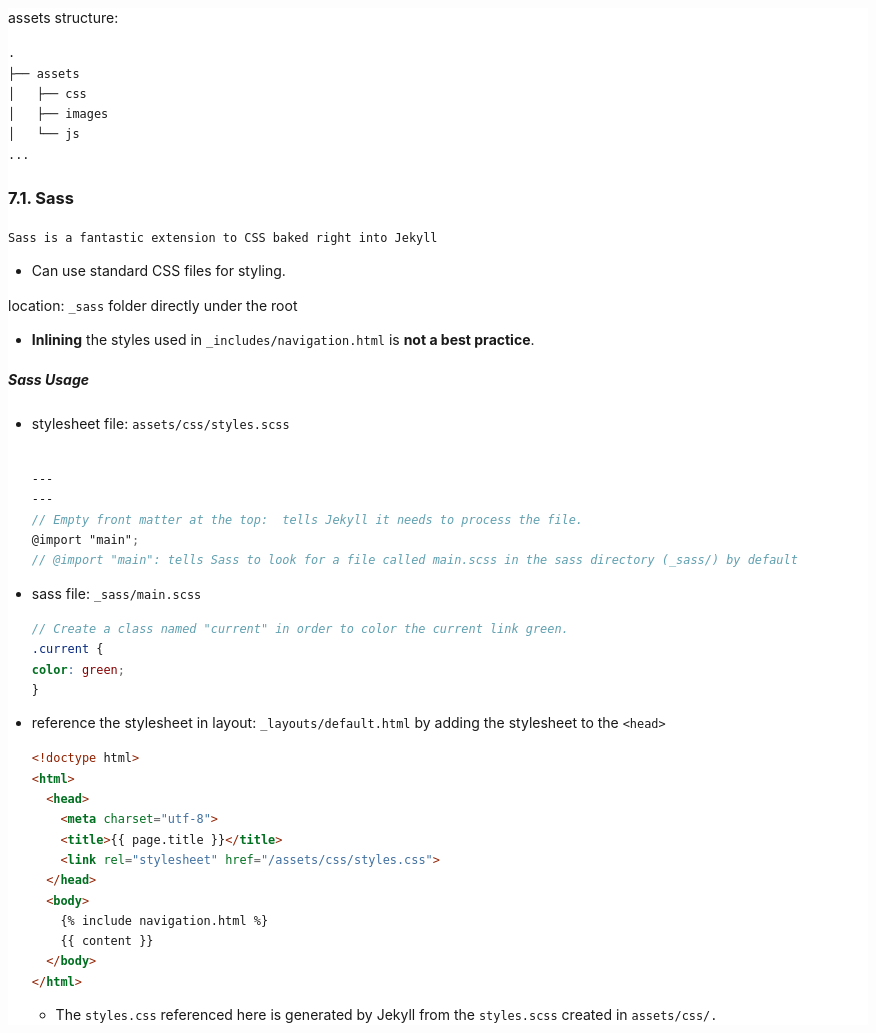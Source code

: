 assets structure:
```text
.
├── assets
│   ├── css
│   ├── images
│   └── js
...
```

### 7.1. Sass 

`Sass is a fantastic extension to CSS baked right into Jekyll`
* Can use standard CSS files for styling.

location: `_sass` folder directly under the root

* **Inlining** the styles used in `_includes/navigation.html` is **not a best practice**.

##### Sass Usage

* stylesheet file: `assets/css/styles.scss` 
  ```scss
  
  ---
  ---
  // Empty front matter at the top:  tells Jekyll it needs to process the file.
  @import "main";
  // @import "main": tells Sass to look for a file called main.scss in the sass directory (_sass/) by default
    ```
  
* sass file: `_sass/main.scss` 
  ```scss
  // Create a class named "current" in order to color the current link green. 
  .current {
  color: green;
  }
  ```                                                                                                              

* reference the stylesheet in layout: `_layouts/default.html` by adding the stylesheet to the `<head>`

  ```html
  <!doctype html>
  <html>
    <head>
      <meta charset="utf-8">
      <title>{{ page.title }}</title>
      <link rel="stylesheet" href="/assets/css/styles.css">
    </head>
    <body>
      {% include navigation.html %}
      {{ content }}
    </body>
  </html>
  ```
   * The `styles.css` referenced here is generated by Jekyll from the `styles.scss`  created in `assets/css/.`
